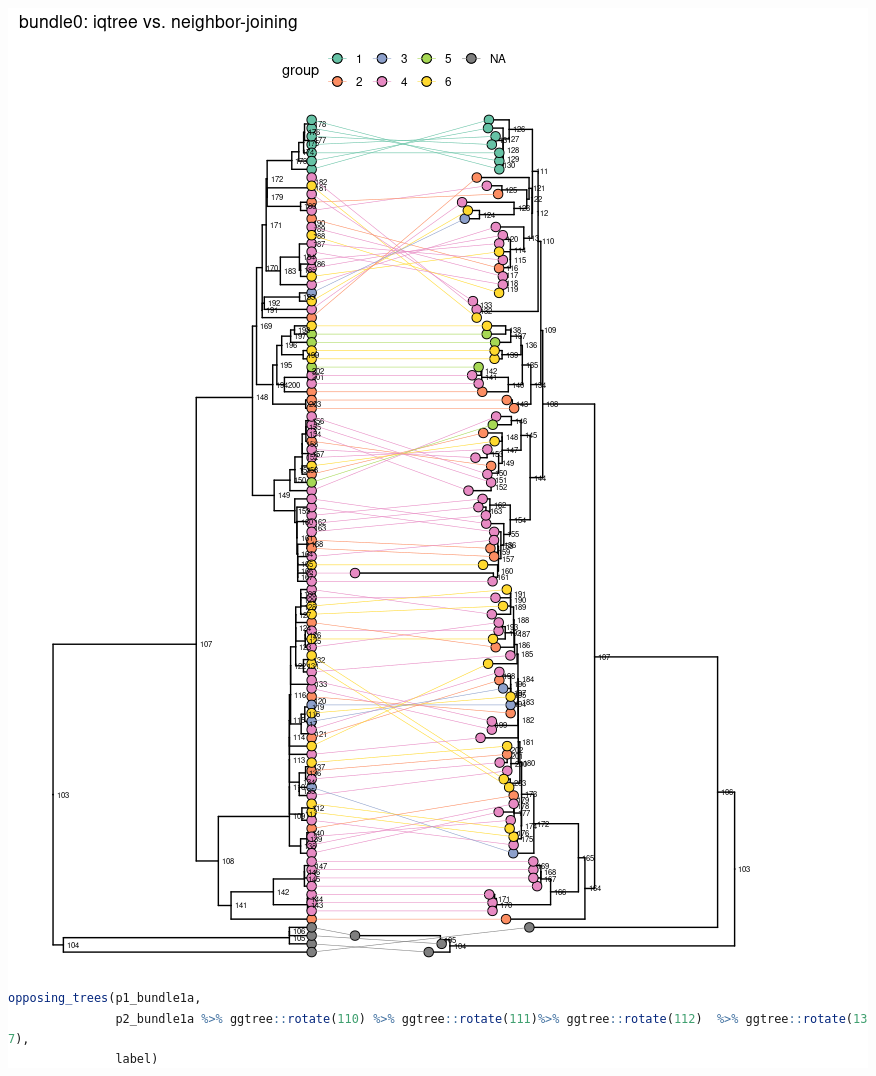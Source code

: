![](bundle_tree_files/figure-gfm/unnamed-chunk-24-1.png)

``` r
opposing_trees(p1_bundle1a, 
               p2_bundle1a %>% ggtree::rotate(110) %>% ggtree::rotate(111)%>% ggtree::rotate(112)  %>% ggtree::rotate(137), 
               label)
```

